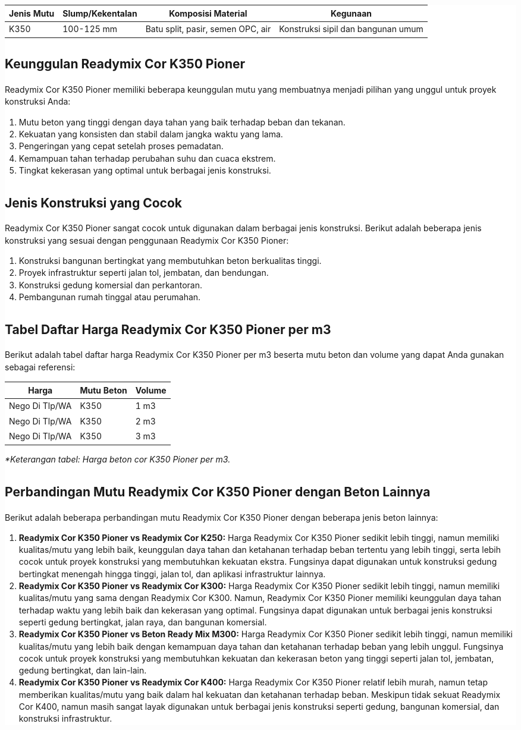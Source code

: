 | Jenis Mutu | Slump/Kekentalan | Komposisi Material | Kegunaan |
| --- | --- | --- | --- |
| K350 | 100-125 mm | Batu split, pasir, semen OPC, air | Konstruksi sipil dan bangunan umum |

## Keunggulan Readymix Cor K350 Pioner

Readymix Cor K350 Pioner memiliki beberapa keunggulan mutu yang membuatnya menjadi pilihan yang unggul untuk proyek konstruksi Anda:

1. Mutu beton yang tinggi dengan daya tahan yang baik terhadap beban dan tekanan.
2. Kekuatan yang konsisten dan stabil dalam jangka waktu yang lama.
3. Pengeringan yang cepat setelah proses pemadatan.
4. Kemampuan tahan terhadap perubahan suhu dan cuaca ekstrem.
5. Tingkat kekerasan yang optimal untuk berbagai jenis konstruksi.

## Jenis Konstruksi yang Cocok

Readymix Cor K350 Pioner sangat cocok untuk digunakan dalam berbagai jenis konstruksi. Berikut adalah beberapa jenis konstruksi yang sesuai dengan penggunaan Readymix Cor K350 Pioner:

1. Konstruksi bangunan bertingkat yang membutuhkan beton berkualitas tinggi.
2. Proyek infrastruktur seperti jalan tol, jembatan, dan bendungan.
3. Konstruksi gedung komersial dan perkantoran.
4. Pembangunan rumah tinggal atau perumahan.

## Tabel Daftar Harga Readymix Cor K350 Pioner per m3

Berikut adalah tabel daftar harga Readymix Cor K350 Pioner per m3 beserta mutu beton dan volume yang dapat Anda gunakan sebagai referensi:

| Harga | Mutu Beton | Volume |
| --- | --- | --- |
| Nego Di Tlp/WA | K350 | 1 m3 |
| Nego Di Tlp/WA | K350 | 2 m3 |
| Nego Di Tlp/WA | K350 | 3 m3 |

_\*Keterangan tabel: Harga beton cor K350 Pioner per m3._

## Perbandingan Mutu Readymix Cor K350 Pioner dengan Beton Lainnya

Berikut adalah beberapa perbandingan mutu Readymix Cor K350 Pioner dengan beberapa jenis beton lainnya:

1. **Readymix Cor K350 Pioner vs Readymix Cor K250:** Harga Readymix Cor K350 Pioner sedikit lebih tinggi, namun memiliki kualitas/mutu yang lebih baik, keunggulan daya tahan dan ketahanan terhadap beban tertentu yang lebih tinggi, serta lebih cocok untuk proyek konstruksi yang membutuhkan kekuatan ekstra. Fungsinya dapat digunakan untuk konstruksi gedung bertingkat menengah hingga tinggi, jalan tol, dan aplikasi infrastruktur lainnya.
2. **Readymix Cor K350 Pioner vs Readymix Cor K300:** Harga Readymix Cor K350 Pioner sedikit lebih tinggi, namun memiliki kualitas/mutu yang sama dengan Readymix Cor K300. Namun, Readymix Cor K350 Pioner memiliki keunggulan daya tahan terhadap waktu yang lebih baik dan kekerasan yang optimal. Fungsinya dapat digunakan untuk berbagai jenis konstruksi seperti gedung bertingkat, jalan raya, dan bangunan komersial.
3. **Readymix Cor K350 Pioner vs Beton Ready Mix M300:** Harga Readymix Cor K350 Pioner sedikit lebih tinggi, namun memiliki kualitas/mutu yang lebih baik dengan kemampuan daya tahan dan ketahanan terhadap beban yang lebih unggul. Fungsinya cocok untuk proyek konstruksi yang membutuhkan kekuatan dan kekerasan beton yang tinggi seperti jalan tol, jembatan, gedung bertingkat, dan lain-lain.
4. **Readymix Cor K350 Pioner vs Readymix Cor K400:** Harga Readymix Cor K350 Pioner relatif lebih murah, namun tetap memberikan kualitas/mutu yang baik dalam hal kekuatan dan ketahanan terhadap beban. Meskipun tidak sekuat Readymix Cor K400, namun masih sangat layak digunakan untuk berbagai jenis konstruksi seperti gedung, bangunan komersial, dan konstruksi infrastruktur.
